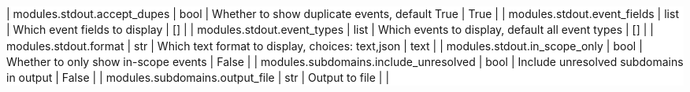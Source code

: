 | modules.stdout.accept_dupes                    | bool     | Whether to show duplicate events, default True                                                                                                                                                                                                                                                                                 | True                                                                                                                                                                                                                                                                                                                                                                                                                                                    |
| modules.stdout.event_fields                    | list     | Which event fields to display                                                                                                                                                                                                                                                                                                  | []                                                                                                                                                                                                                                                                                                                                                                                                                                                      |
| modules.stdout.event_types                     | list     | Which events to display, default all event types                                                                                                                                                                                                                                                                               | []                                                                                                                                                                                                                                                                                                                                                                                                                                                      |
| modules.stdout.format                          | str      | Which text format to display, choices: text,json                                                                                                                                                                                                                                                                               | text                                                                                                                                                                                                                                                                                                                                                                                                                                                    |
| modules.stdout.in_scope_only                   | bool     | Whether to only show in-scope events                                                                                                                                                                                                                                                                                           | False                                                                                                                                                                                                                                                                                                                                                                                                                                                   |
| modules.subdomains.include_unresolved          | bool     | Include unresolved subdomains in output                                                                                                                                                                                                                                                                                        | False                                                                                                                                                                                                                                                                                                                                                                                                                                                   |
| modules.subdomains.output_file                 | str      | Output to file                                                                                                                                                                                                                                                                                                                 |                                                                                                                                                                                                                                                                                                                                                                                                                                                         |